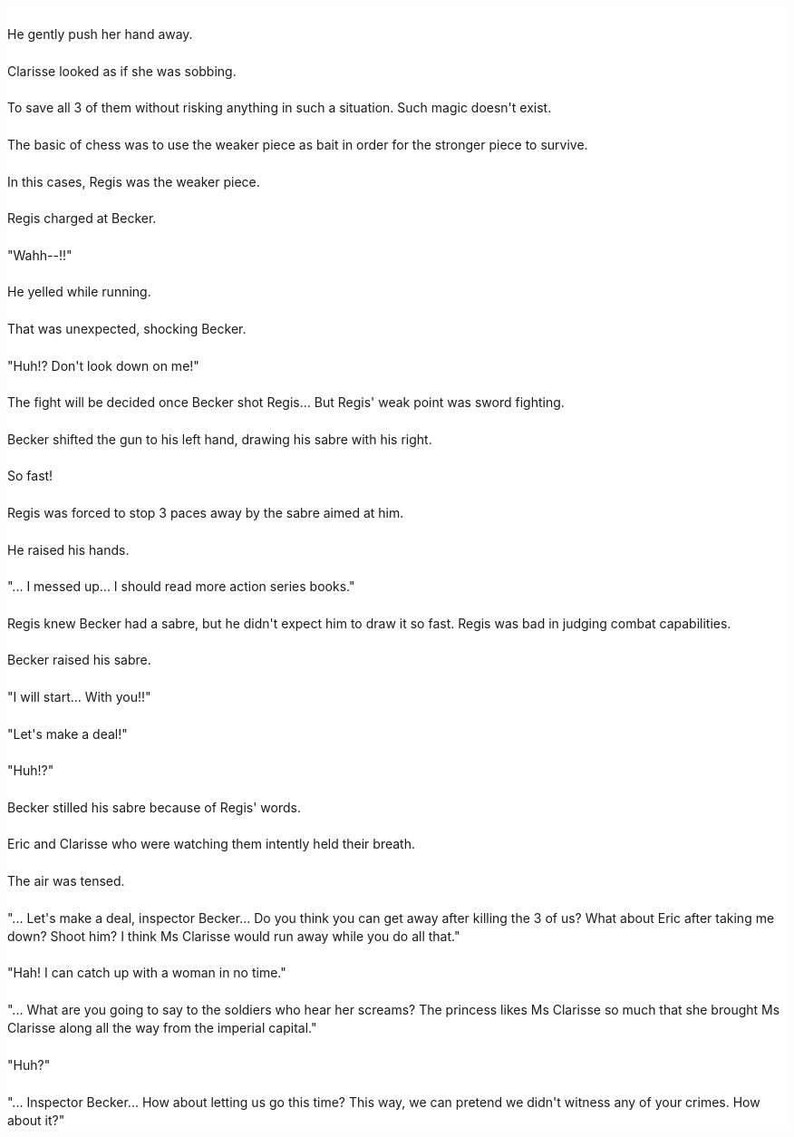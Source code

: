  <br/>
He gently push her hand away.<br/>
 <br/>
Clarisse looked as if she was sobbing.<br/>
 <br/>
To save all 3 of them without risking anything in such a situation. Such magic doesn't exist.<br/>
 <br/>
The basic of chess was to use the weaker piece as bait in order for the stronger piece to survive.<br/>
 <br/>
In this cases, Regis was the weaker piece.<br/>
 <br/>
Regis charged at Becker.<br/>
 <br/>
"Wahh--!!"<br/>
 <br/>
He yelled while running.<br/>
 <br/>
That was unexpected, shocking Becker.<br/>
 <br/>
"Huh!? Don't look down on me!"<br/>
 <br/>
The fight will be decided once Becker shot Regis... But Regis' weak point was sword fighting.<br/>
 <br/>
Becker shifted the gun to his left hand, drawing his sabre with his right.<br/>
 <br/>
So fast!<br/>
 <br/>
Regis was forced to stop 3 paces away by the sabre aimed at him.<br/>
 <br/>
He raised his hands.<br/>
 <br/>
"... I messed up... I should read more action series books."<br/>
 <br/>
Regis knew Becker had a sabre, but he didn't expect him to draw it so fast. Regis was bad in judging combat capabilities.<br/>
 <br/>
Becker raised his sabre.<br/>
 <br/>
"I will start... With you!!"<br/>
 <br/>
"Let's make a deal!"<br/>
 <br/>
"Huh!?"<br/>
 <br/>
Becker stilled his sabre because of Regis' words.<br/>
 <br/>
Eric and Clarisse who were watching them intently held their breath.<br/>
 <br/>
The air was tensed.<br/>
 <br/>
"... Let's make a deal, inspector Becker... Do you think you can get away after killing the 3 of us? What about Eric after taking me down? Shoot him? I think Ms Clarisse would run away while you do all that."<br/>
 <br/>
"Hah! I can catch up with a woman in no time."<br/>
 <br/>
"... What are you going to say to the soldiers who hear her screams? The princess likes Ms Clarisse so much that she brought Ms Clarisse along all the way from the imperial capital."<br/>
 <br/>
"Huh?"<br/>
 <br/>
"... Inspector Becker... How about letting us go this time? This way, we can pretend we didn't witness any of your crimes. How about it?"<br/>